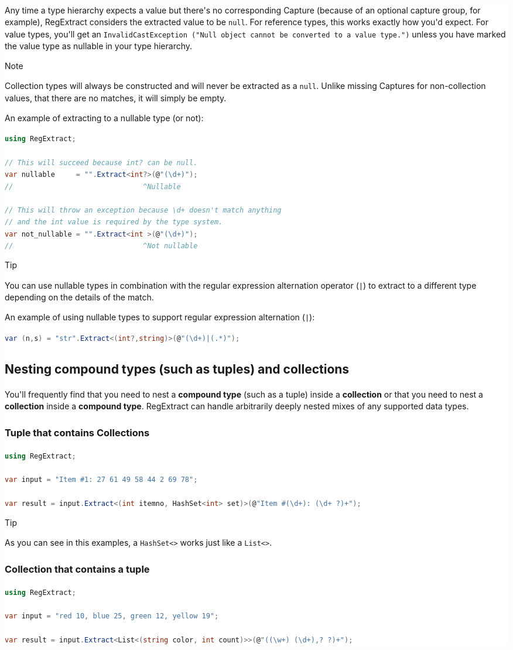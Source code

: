 Any time a type hierarchy expects a value but there's no corresponding Capture (because of an optional capture group, for example), RegExtract considers the extracted value to be `null`.
For reference types, this works exactly how you'd expect.
For value types, you'll get an `InvalidCastException ("Null object cannot be converted to a value type.")` unless you have marked the value type as nullable in your type hierarchy.

> [!NOTE]
> Collection types will always be constructed and will never be extracted as a `null`.
> Unlike missing Captures for non-collection values, that there are no matches, it will simply be empty.

An example of extracting to a nullable type (or not):

```csharp
using RegExtract;

// This will succeed because int? can be null.
var nullable     = "".Extract<int?>(@"(\d+)");
//                               ^Nullable

// This will throw an exception because \d+ doesn't match anything
// and the int value is required by the type system.
var not_nullable = "".Extract<int >(@"(\d+)");
//                               ^Not nullable
```

> [!TIP]
> You can use nullable types in combination with the regular expression alternation operator (`|`) to extract to a different type depending on the details of the match.

An example of using nullable types to support regular expression alternation (`|`):
```csharp
var (n,s) = "str".Extract<(int?,string)>(@"(\d+)|(.*)");
```

## Nesting compound types (such as tuples) and collections

You'll frequently find that you need to nest a **compound type** (such as a tuple) inside a **collection** or that you need to nest a **collection** inside a **compound type**.
RegExtract can handle arbitrarily deeply nested mixes of any supported data types.

### Tuple that contains Collections
```csharp
using RegExtract;

var input = "Item #1: 27 61 49 58 44 2 69 78";

var result = input.Extract<(int itemno, HashSet<int> set)>(@"Item #(\d+): (\d+ ?)+");
```

> [!TIP]
> As you can see in this examples, a `HashSet<>` works just like a `List<>`. 

### Collection that contains a tuple
```csharp
using RegExtract;

var input = "red 10, blue 25, green 12, yellow 19";

var result = input.Extract<List<(string color, int count)>>(@"((\w+) (\d+),? ?)+");
```


[1]: https://adventofcode.com/2020/day/2